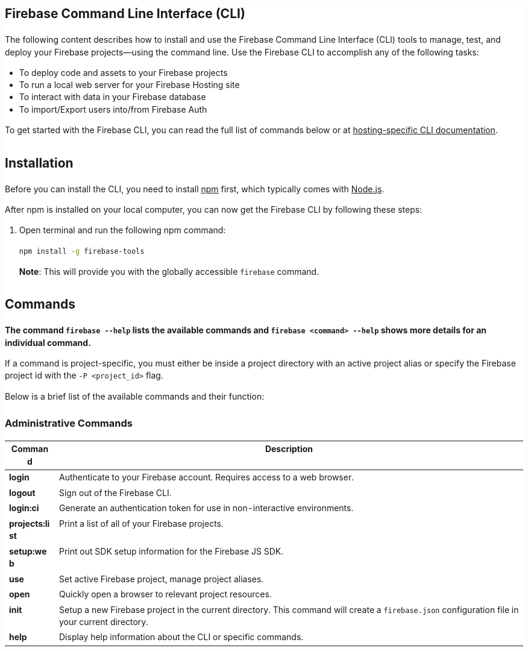 Firebase Command Line Interface (CLI)
-------------------------------------

The following content describes how to install and use the Firebase Command Line Interface (CLI) tools to manage, test, and deploy your Firebase projects—using the command line. Use the Firebase CLI to accomplish any of the following tasks:

* To deploy code and assets to your Firebase projects
* To run a local web server for your Firebase Hosting site
* To interact with data in your Firebase database
* To import/Export users into/from Firebase Auth

To get started with the Firebase CLI, you can read the full list of commands below or at [hosting-specific CLI documentation](https://firebase.google.com/docs/hosting/quickstart).

## Installation

Before you can install the CLI, you need to install [npm](https://npmjs.org/) first, which typically comes with [Node.js](http://nodejs.org/).

After npm is installed on your local computer, you can now get the Firebase CLI by following these steps:

1. Open terminal and run the following npm command:

    ```bash
    npm install -g firebase-tools
    ```
    **Note**: This will provide you with the globally accessible `firebase` command.

## Commands

**The command `firebase --help` lists the available commands and `firebase <command> --help` shows more details for an individual command.**

If a command is project-specific, you must either be inside a project directory with an
active project alias or specify the Firebase project id with the `-P <project_id>` flag.

Below is a brief list of the available commands and their function:

### Administrative Commands

Command | Description
------- | -----------
**login** | Authenticate to your Firebase account. Requires access to a web browser.
**logout** | Sign out of the Firebase CLI.
**login:ci** | Generate an authentication token for use in non-interactive environments.
**projects:list** | Print a list of all of your Firebase projects.
**setup:web** | Print out SDK setup information for the Firebase JS SDK.
**use** | Set active Firebase project, manage project aliases.
**open** | Quickly open a browser to relevant project resources.
**init** | Setup a new Firebase project in the current directory. This command will create a `firebase.json` configuration file in your current directory.
**help** | Display help information about the CLI or specific commands.
